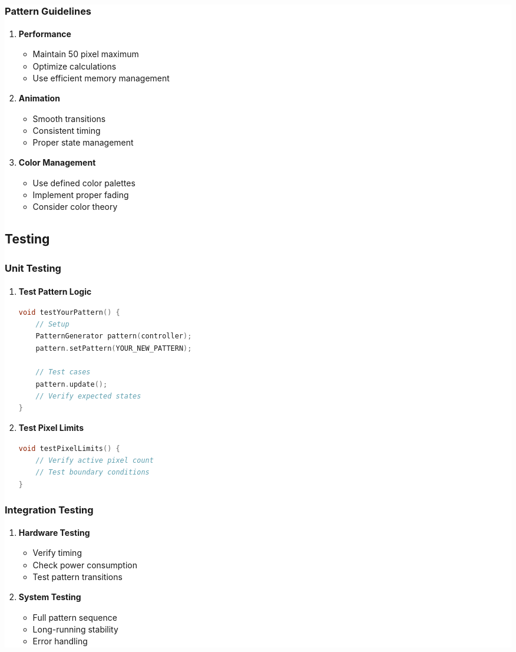### Pattern Guidelines

1. **Performance**
   - Maintain 50 pixel maximum
   - Optimize calculations
   - Use efficient memory management

2. **Animation**
   - Smooth transitions
   - Consistent timing
   - Proper state management

3. **Color Management**
   - Use defined color palettes
   - Implement proper fading
   - Consider color theory

## Testing

### Unit Testing

1. **Test Pattern Logic**
   ```cpp
   void testYourPattern() {
       // Setup
       PatternGenerator pattern(controller);
       pattern.setPattern(YOUR_NEW_PATTERN);
       
       // Test cases
       pattern.update();
       // Verify expected states
   }
   ```

2. **Test Pixel Limits**
   ```cpp
   void testPixelLimits() {
       // Verify active pixel count
       // Test boundary conditions
   }
   ```

### Integration Testing

1. **Hardware Testing**
   - Verify timing
   - Check power consumption
   - Test pattern transitions

2. **System Testing**
   - Full pattern sequence
   - Long-running stability
   - Error handling
